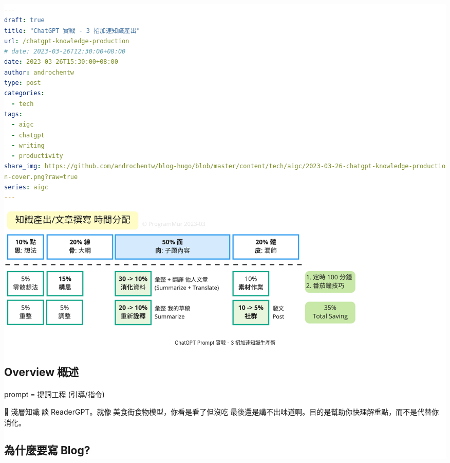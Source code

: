 ```yaml
---
draft: true
title: "ChatGPT 實戰 - 3 招加速知識產出"
url: /chatgpt-knowledge-production
# date: 2023-03-26T12:30:00+08:00
date: 2023-03-26T15:30:00+08:00
author: androchentw
type: post
categories:
  - tech
tags: 
  - aigc
  - chatgpt
  - writing
  - productivity
share_img: https://github.com/androchentw/blog-hugo/blob/master/content/tech/aigc/2023-03-26-chatgpt-knowledge-production-cover.png?raw=true
series: aigc
---
```


<img style="width:80%;" src="https://github.com/androchentw/blog-hugo/blob/master/content/tech/aigc/2023-03-26-chatgpt-knowledge-production-cover.png?raw=true">
<p align="center"><sub><sup>
  ChatGPT Prompt 實戰 - 3 招加速知識生產術
</sup></sub></p>

## Overview 概述

prompt = 提詞工程 (引導/指令)

🥇 淺層知識 談 ReaderGPT。就像 美食街食物模型，你看是看了但沒吃 最後還是講不出味道啊。目的是幫助你快理解重點，而不是代替你消化。



## 為什麼要寫 Blog?

